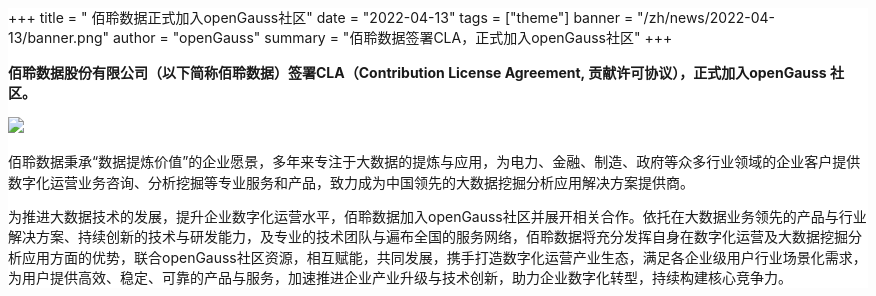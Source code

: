 ﻿+++
title = " 佰聆数据正式加入openGauss社区"
date = "2022-04-13"
tags = ["theme"]
banner = "/zh/news/2022-04-13/banner.png"
author = "openGauss"
summary = "佰聆数据签署CLA，正式加入openGauss社区"
+++


​**佰聆数据股份有限公司（以下简称佰聆数据）签署CLA（Contribution License Agreement, 贡献许可协议），正式加入openGauss 社区。**

<img src="/zh/news/2022-04-13/banner.png" style="width: 100%">


佰聆数据秉承“数据提炼价值”的企业愿景，多年来专注于大数据的提炼与应用，为电力、金融、制造、政府等众多行业领域的企业客户提供数字化运营业务咨询、分析挖掘等专业服务和产品，致力成为中国领先的大数据挖掘分析应用解决方案提供商。


为推进大数据技术的发展，提升企业数字化运营水平，佰聆数据加入openGauss社区并展开相关合作。依托在大数据业务领先的产品与行业解决方案、持续创新的技术与研发能力，及专业的技术团队与遍布全国的服务网络，佰聆数据将充分发挥自身在数字化运营及大数据挖掘分析应用方面的优势，联合openGauss社区资源，相互赋能，共同发展，携手打造数字化运营产业生态，满足各企业级用户行业场景化需求，为用户提供高效、稳定、可靠的产品与服务，加速推进企业产业升级与技术创新，助力企业数字化转型，持续构建核心竞争力。